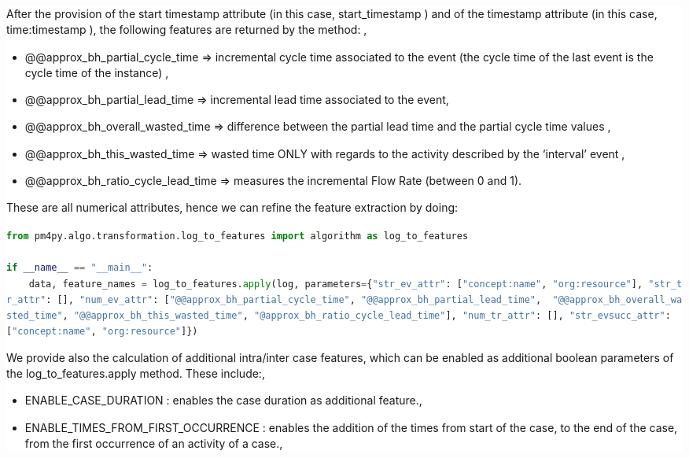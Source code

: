 
After the provision of the start timestamp attribute (in this case, 
start_timestamp
) and
of the timestamp attribute (in this case, 
time:timestamp
),
the following features are returned by the method:
,

- @@approx_bh_partial_cycle_time
 => incremental cycle time associated to the event (the
cycle time of the last event is the cycle time of the instance)
,

- @@approx_bh_partial_lead_time
 => incremental lead time associated to the event,

- @@approx_bh_overall_wasted_time
 => difference between the partial lead time and the
partial cycle time values
,

- @@approx_bh_this_wasted_time
 => wasted time ONLY with regards to the activity
described by the ‘interval’ event
,

- @@approx_bh_ratio_cycle_lead_time
 => measures the incremental Flow Rate (between 0
and 1).

These are all numerical attributes, hence we can refine the feature extraction by doing:



```python
from pm4py.algo.transformation.log_to_features import algorithm as log_to_features

if __name__ == "__main__":
	data, feature_names = log_to_features.apply(log, parameters={"str_ev_attr": ["concept:name", "org:resource"], "str_tr_attr": [], "num_ev_attr": ["@@approx_bh_partial_cycle_time", "@@approx_bh_partial_lead_time",  "@@approx_bh_overall_wasted_time", "@@approx_bh_this_wasted_time", "@approx_bh_ratio_cycle_lead_time"], "num_tr_attr": [], "str_evsucc_attr": ["concept:name", "org:resource"]})
```


We provide also the calculation of additional intra/inter case features, which can be enabled as additional
boolean parameters of the 
log_to_features.apply
 method. These include:,

- ENABLE_CASE_DURATION
: enables the case duration as additional feature.,

- ENABLE_TIMES_FROM_FIRST_OCCURRENCE
: enables the addition of the times from start of the case, to the end of the case, from the first occurrence of an activity of a case.,

